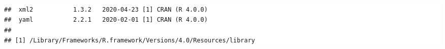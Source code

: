 ```
##  xml2           1.3.2   2020-04-23 [1] CRAN (R 4.0.0)                      
##  yaml           2.2.1   2020-02-01 [1] CRAN (R 4.0.0)                      
## 
## [1] /Library/Frameworks/R.framework/Versions/4.0/Resources/library
```
